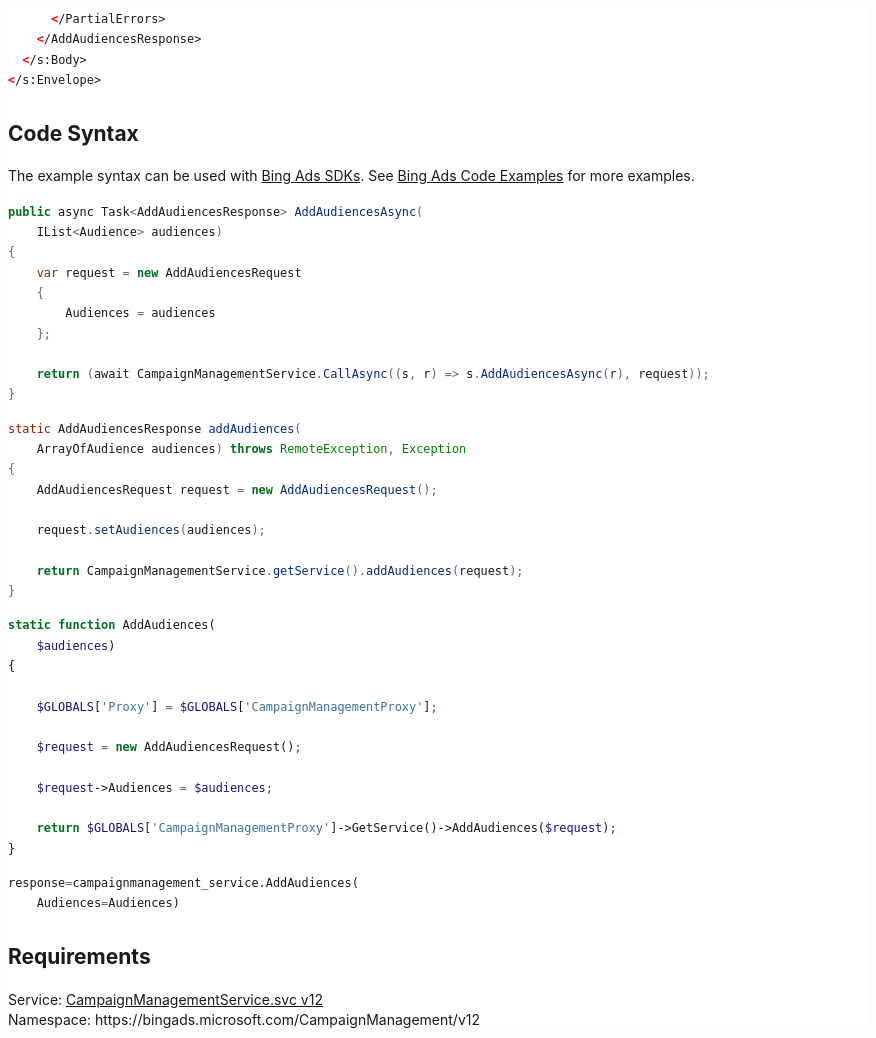 ```xml
      </PartialErrors>
    </AddAudiencesResponse>
  </s:Body>
</s:Envelope>
```

## <a name="example"></a>Code Syntax
The example syntax can be used with [Bing Ads SDKs](../guides/client-libraries.md). See [Bing Ads Code Examples](../guides/code-examples.md) for more examples.
```csharp
public async Task<AddAudiencesResponse> AddAudiencesAsync(
	IList<Audience> audiences)
{
	var request = new AddAudiencesRequest
	{
		Audiences = audiences
	};

	return (await CampaignManagementService.CallAsync((s, r) => s.AddAudiencesAsync(r), request));
}
```
```java
static AddAudiencesResponse addAudiences(
	ArrayOfAudience audiences) throws RemoteException, Exception
{
	AddAudiencesRequest request = new AddAudiencesRequest();

	request.setAudiences(audiences);

	return CampaignManagementService.getService().addAudiences(request);
}
```
```php
static function AddAudiences(
	$audiences)
{

	$GLOBALS['Proxy'] = $GLOBALS['CampaignManagementProxy'];

	$request = new AddAudiencesRequest();

	$request->Audiences = $audiences;

	return $GLOBALS['CampaignManagementProxy']->GetService()->AddAudiences($request);
}
```
```python
response=campaignmanagement_service.AddAudiences(
	Audiences=Audiences)
```

## Requirements
Service: [CampaignManagementService.svc v12](https://campaign.api.bingads.microsoft.com/Api/Advertiser/CampaignManagement/v12/CampaignManagementService.svc)  
Namespace: https\://bingads.microsoft.com/CampaignManagement/v12  

